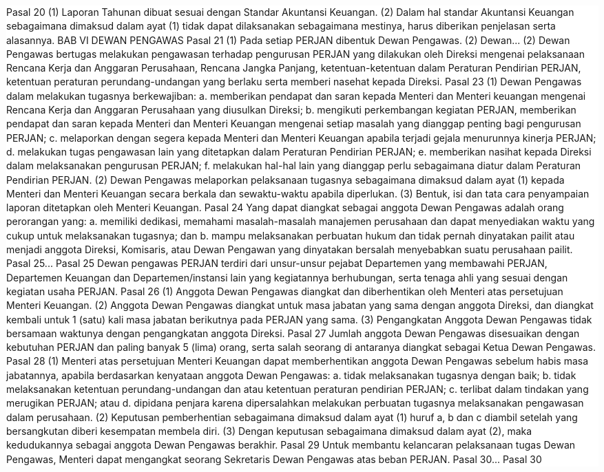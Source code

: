 Pasal 20
(1) Laporan Tahunan dibuat sesuai dengan Standar Akuntansi Keuangan.
(2) Dalam hal standar Akuntansi Keuangan sebagaimana dimaksud dalam ayat (1) tidak dapat dilaksanakan sebagaimana mestinya, harus diberikan penjelasan serta alasannya.
BAB VI DEWAN PENGAWAS
Pasal 21
(1) Pada setiap PERJAN dibentuk Dewan Pengawas.
(2) Dewan...
(2) Dewan Pengawas bertugas melakukan pengawasan terhadap pengurusan PERJAN yang dilakukan oleh Direksi mengenai pelaksanaan Rencana Kerja dan Anggaran Perusahaan, Rencana Jangka Panjang, ketentuan-ketentuan dalam Peraturan Pendirian PERJAN, ketentuan peraturan perundang-undangan yang berlaku serta memberi nasehat kepada Direksi.
Pasal 23
(1) Dewan Pengawas dalam melakukan tugasnya berkewajiban:
a. memberikan pendapat dan saran kepada Menteri dan Menteri keuangan mengenai Rencana Kerja dan Anggaran Perusahaan yang diusulkan Direksi;
b. mengikuti perkembangan kegiatan PERJAN, memberikan pendapat dan saran kepada Menteri dan Menteri Keuangan mengenai setiap masalah yang dianggap penting bagi pengurusan PERJAN;
c. melaporkan dengan segera kepada Menteri dan Menteri Keuangan apabila terjadi gejala menurunnya kinerja PERJAN;
d. melakukan tugas pengawasan lain yang ditetapkan dalam Peraturan Pendirian PERJAN;
e. memberikan nasihat kepada Direksi dalam melaksanakan pengurusan PERJAN;
f. melakukan hal-hal lain yang dianggap perlu sebagaimana diatur dalam Peraturan Pendirian PERJAN.
(2) Dewan Pengawas melaporkan pelaksanaan tugasnya sebagaimana dimaksud dalam ayat (1) kepada Menteri dan Menteri Keuangan secara berkala dan sewaktu-waktu apabila diperlukan.
(3) Bentuk, isi dan tata cara penyampaian laporan ditetapkan oleh Menteri Keuangan.
Pasal 24
Yang dapat diangkat sebagai anggota Dewan Pengawas adalah orang perorangan yang:
a. memiliki dedikasi, memahami masalah-masalah manajemen perusahaan dan dapat menyediakan waktu yang cukup untuk melaksanakan tugasnya; dan
b. mampu melaksanakan perbuatan hukum dan tidak pernah dinyatakan pailit atau menjadi anggota Direksi, Komisaris, atau Dewan Pengawan yang dinyatakan bersalah menyebabkan suatu perusahaan pailit. Pasal 25...
Pasal 25
Dewan pengawas PERJAN terdiri dari unsur-unsur pejabat Departemen yang membawahi PERJAN, Departemen Keuangan dan Departemen/instansi lain yang kegiatannya berhubungan, serta tenaga ahli yang sesuai dengan kegiatan usaha PERJAN.
Pasal 26
(1) Anggota Dewan Pengawas diangkat dan diberhentikan oleh Menteri atas persetujuan Menteri Keuangan.
(2) Anggota Dewan Pengawas diangkat untuk masa jabatan yang sama dengan anggota Direksi, dan diangkat kembali untuk 1 (satu) kali masa jabatan berikutnya pada PERJAN yang sama.
(3) Pengangkatan Anggota Dewan Pengawas tidak bersamaan waktunya dengan pengangkatan anggota Direksi.
Pasal 27
Jumlah anggota Dewan Pengawas disesuaikan dengan kebutuhan PERJAN dan paling banyak 5 (lima) orang, serta salah seorang di antaranya diangkat sebagai Ketua Dewan Pengawas.
Pasal 28
(1) Menteri atas persetujuan Menteri Keuangan dapat memberhentikan anggota Dewan Pengawas sebelum habis masa jabatannya, apabila berdasarkan kenyataan anggota Dewan Pengawas:
a. tidak melaksanakan tugasnya dengan baik;
b. tidak melaksanakan ketentuan perundang-undangan dan atau ketentuan peraturan pendirian PERJAN;
c. terlibat dalam tindakan yang merugikan PERJAN; atau
d. dipidana penjara karena dipersalahkan melakukan perbuatan tugasnya melaksanakan pengawasan dalam perusahaan.
(2) Keputusan pemberhentian sebagaimana dimaksud dalam ayat (1) huruf a, b dan c diambil setelah yang bersangkutan diberi kesempatan membela diri.
(3) Dengan keputusan sebagaimana dimaksud dalam ayat (2), maka kedudukannya sebagai anggota Dewan Pengawas berakhir.
Pasal 29
Untuk membantu kelancaran pelaksanaan tugas Dewan Pengawas, Menteri dapat mengangkat seorang Sekretaris Dewan Pengawas atas beban PERJAN. Pasal 30...
Pasal 30
